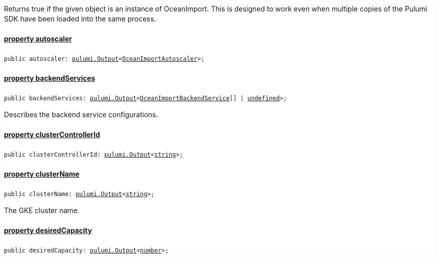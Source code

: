 
Returns true if the given object is an instance of OceanImport.  This is designed to work even
when multiple copies of the Pulumi SDK have been loaded into the same process.

<h4 class="pdoc-member-header" id="OceanImport-autoscaler">
<a class="pdoc-child-name" href="https://github.com/pulumi/pulumi-spotinst/blob/e22403f1d613dccc3d82161ecd0ab400a650a65e/sdk/nodejs/gke/oceanImport.ts#L117">property <b>autoscaler</b></a>
</h4>

<pre class="highlight"><code><span class='kd'>public </span>autoscaler: <a href='/docs/reference/pkg/nodejs/pulumi/pulumi/#Output'>pulumi.Output</a>&lt;<a href='/docs/reference/pkg/nodejs/pulumi/spotinst/types/output/#OceanImportAutoscaler'>OceanImportAutoscaler</a>&gt;;</code></pre>
<h4 class="pdoc-member-header" id="OceanImport-backendServices">
<a class="pdoc-child-name" href="https://github.com/pulumi/pulumi-spotinst/blob/e22403f1d613dccc3d82161ecd0ab400a650a65e/sdk/nodejs/gke/oceanImport.ts#L121">property <b>backendServices</b></a>
</h4>

<pre class="highlight"><code><span class='kd'>public </span>backendServices: <a href='/docs/reference/pkg/nodejs/pulumi/pulumi/#Output'>pulumi.Output</a>&lt;<a href='/docs/reference/pkg/nodejs/pulumi/spotinst/types/output/#OceanImportBackendService'>OceanImportBackendService</a>[] | <span class='kd'><a href='https://developer.mozilla.org/en-US/docs/Web/JavaScript/Reference/Global_Objects/undefined'>undefined</a></span>&gt;;</code></pre>

Describes the backend service configurations.

<h4 class="pdoc-member-header" id="OceanImport-clusterControllerId">
<a class="pdoc-child-name" href="https://github.com/pulumi/pulumi-spotinst/blob/e22403f1d613dccc3d82161ecd0ab400a650a65e/sdk/nodejs/gke/oceanImport.ts#L122">property <b>clusterControllerId</b></a>
</h4>

<pre class="highlight"><code><span class='kd'>public </span>clusterControllerId: <a href='/docs/reference/pkg/nodejs/pulumi/pulumi/#Output'>pulumi.Output</a>&lt;<span class='kd'><a href='https://developer.mozilla.org/en-US/docs/Web/JavaScript/Reference/Global_Objects/String'>string</a></span>&gt;;</code></pre>
<h4 class="pdoc-member-header" id="OceanImport-clusterName">
<a class="pdoc-child-name" href="https://github.com/pulumi/pulumi-spotinst/blob/e22403f1d613dccc3d82161ecd0ab400a650a65e/sdk/nodejs/gke/oceanImport.ts#L126">property <b>clusterName</b></a>
</h4>

<pre class="highlight"><code><span class='kd'>public </span>clusterName: <a href='/docs/reference/pkg/nodejs/pulumi/pulumi/#Output'>pulumi.Output</a>&lt;<span class='kd'><a href='https://developer.mozilla.org/en-US/docs/Web/JavaScript/Reference/Global_Objects/String'>string</a></span>&gt;;</code></pre>

The GKE cluster name.

<h4 class="pdoc-member-header" id="OceanImport-desiredCapacity">
<a class="pdoc-child-name" href="https://github.com/pulumi/pulumi-spotinst/blob/e22403f1d613dccc3d82161ecd0ab400a650a65e/sdk/nodejs/gke/oceanImport.ts#L130">property <b>desiredCapacity</b></a>
</h4>

<pre class="highlight"><code><span class='kd'>public </span>desiredCapacity: <a href='/docs/reference/pkg/nodejs/pulumi/pulumi/#Output'>pulumi.Output</a>&lt;<span class='kd'><a href='https://developer.mozilla.org/en-US/docs/Web/JavaScript/Reference/Global_Objects/Number'>number</a></span>&gt;;</code></pre>
